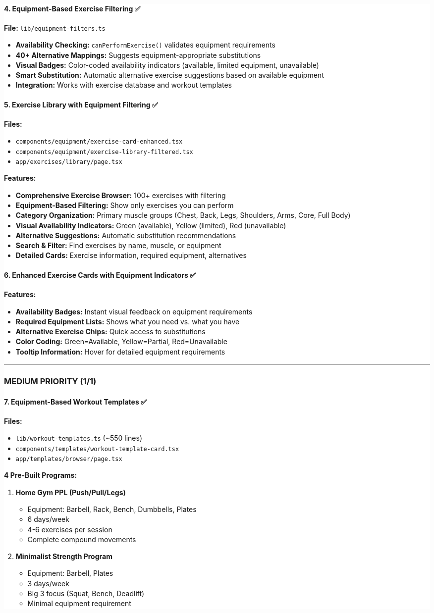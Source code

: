 #### 4. Equipment-Based Exercise Filtering ✅
**File:** `lib/equipment-filters.ts`
- **Availability Checking:** `canPerformExercise()` validates equipment requirements
- **40+ Alternative Mappings:** Suggests equipment-appropriate substitutions
- **Visual Badges:** Color-coded availability indicators (available, limited equipment, unavailable)
- **Smart Substitution:** Automatic alternative exercise suggestions based on available equipment
- **Integration:** Works with exercise database and workout templates

#### 5. Exercise Library with Equipment Filtering ✅
**Files:**
- `components/equipment/exercise-card-enhanced.tsx`
- `components/equipment/exercise-library-filtered.tsx`
- `app/exercises/library/page.tsx`

**Features:**
- **Comprehensive Exercise Browser:** 100+ exercises with filtering
- **Equipment-Based Filtering:** Show only exercises you can perform
- **Category Organization:** Primary muscle groups (Chest, Back, Legs, Shoulders, Arms, Core, Full Body)
- **Visual Availability Indicators:** Green (available), Yellow (limited), Red (unavailable)
- **Alternative Suggestions:** Automatic substitution recommendations
- **Search & Filter:** Find exercises by name, muscle, or equipment
- **Detailed Cards:** Exercise information, required equipment, alternatives

#### 6. Enhanced Exercise Cards with Equipment Indicators ✅
**Features:**
- **Availability Badges:** Instant visual feedback on equipment requirements
- **Required Equipment Lists:** Shows what you need vs. what you have
- **Alternative Exercise Chips:** Quick access to substitutions
- **Color Coding:** Green=Available, Yellow=Partial, Red=Unavailable
- **Tooltip Information:** Hover for detailed equipment requirements

---

### MEDIUM PRIORITY (1/1)

#### 7. Equipment-Based Workout Templates ✅
**Files:**
- `lib/workout-templates.ts` (~550 lines)
- `components/templates/workout-template-card.tsx`
- `app/templates/browser/page.tsx`

**4 Pre-Built Programs:**

1. **Home Gym PPL (Push/Pull/Legs)**
   - Equipment: Barbell, Rack, Bench, Dumbbells, Plates
   - 6 days/week
   - 4-6 exercises per session
   - Complete compound movements

2. **Minimalist Strength Program**
   - Equipment: Barbell, Plates
   - 3 days/week
   - Big 3 focus (Squat, Bench, Deadlift)
   - Minimal equipment requirement
